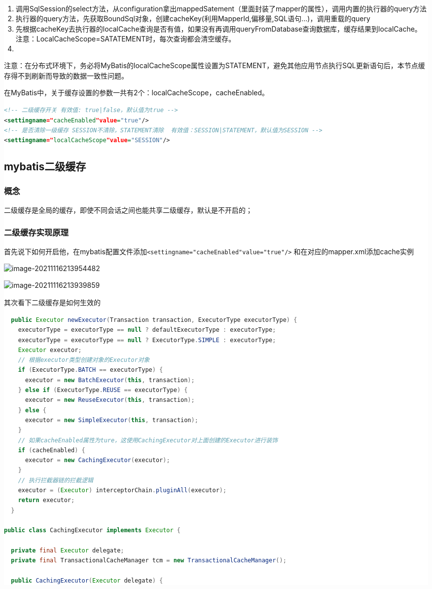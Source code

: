 

1. 调用SqlSession的select方法，从configuration拿出mappedSatement（里面封装了mapper的属性），调用内置的执行器的query方法
2. 执行器的query方法，先获取BoundSql对象，创建cacheKey(利用MapperId,偏移量,SQL语句...)，调用重载的query
3. 先根据cacheKey去执行器的localCache查询是否有值，如果没有再调用queryFromDatabase查询数据库，缓存结果到localCache。注意：LocalCacheScope=SATATEMENT时，每次查询都会清空缓存。
4. 

注意：在分布式环境下，务必将MyBatis的localCacheScope属性设置为STATEMENT，避免其他应用节点执行SQL更新语句后，本节点缓存得不到刷新而导致的数据一致性问题。



在MyBatis中，关于缓存设置的参数一共有2个：localCacheScope，cacheEnabled。

```xml
<!-- 二级缓存开关 有效值: true|false，默认值为true -->
<settingname="cacheEnabled"value="true"/>
<!-- 是否清除一级缓存 SESSION不清除，STATEMENT清除  有效值：SESSION|STATEMENT，默认值为SESSION -->
<settingname="localCacheScope"value="SESSION"/>
```



## mybatis二级缓存

### 概念

二级缓存是全局的缓存，即使不同会话之间也能共享二级缓存，默认是不开启的；



### 二级缓存实现原理

首先说下如何开启他，在mybatis配置文件添加`<settingname="cacheEnabled"value="true"/>` 和在对应的mapper.xml添加cache实例

![image-20211116213954482](https://gitee.com/zxqzhuzhu/imgs/raw/master/picGo/image-20211116213954482.png)

![image-20211116213939859](https://gitee.com/zxqzhuzhu/imgs/raw/master/picGo/image-20211116213939859.png)

其次看下二级缓存是如何生效的

```java
  public Executor newExecutor(Transaction transaction, ExecutorType executorType) {
    executorType = executorType == null ? defaultExecutorType : executorType;
    executorType = executorType == null ? ExecutorType.SIMPLE : executorType;
    Executor executor;
    // 根据executor类型创建对象的Executor对象
    if (ExecutorType.BATCH == executorType) {
      executor = new BatchExecutor(this, transaction);
    } else if (ExecutorType.REUSE == executorType) {
      executor = new ReuseExecutor(this, transaction);
    } else {
      executor = new SimpleExecutor(this, transaction);
    }
    // 如果cacheEnabled属性为ture，这使用CachingExecutor对上面创建的Executor进行装饰
    if (cacheEnabled) {
      executor = new CachingExecutor(executor);
    }
    // 执行拦截器链的拦截逻辑
    executor = (Executor) interceptorChain.pluginAll(executor);
    return executor;
  }

public class CachingExecutor implements Executor {

  private final Executor delegate;
  private final TransactionalCacheManager tcm = new TransactionalCacheManager();

  public CachingExecutor(Executor delegate) {
```
